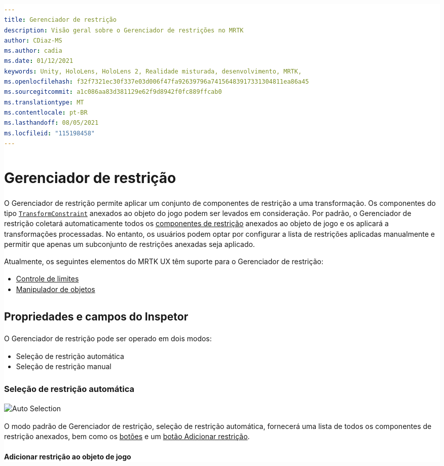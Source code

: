 ```yaml
---
title: Gerenciador de restrição
description: Visão geral sobre o Gerenciador de restrições no MRTK
author: CDiaz-MS
ms.author: cadia
ms.date: 01/12/2021
keywords: Unity, HoloLens, HoloLens 2, Realidade misturada, desenvolvimento, MRTK,
ms.openlocfilehash: f32f7321ec30f337e03d006f47fa92639796a74156483917331304811ea86a45
ms.sourcegitcommit: a1c086aa83d381129e62f9d8942f0fc889ffcab0
ms.translationtype: MT
ms.contentlocale: pt-BR
ms.lasthandoff: 08/05/2021
ms.locfileid: "115198458"
---
```

# <a name="constraint-manager"></a>Gerenciador de restrição

O Gerenciador de restrição permite aplicar um conjunto de componentes de restrição a uma transformação. Os componentes do tipo [`TransformConstraint`](xref:Microsoft.MixedReality.Toolkit.UI.TransformConstraint) anexados ao objeto do jogo podem ser levados em consideração.
Por padrão, o Gerenciador de restrição coletará automaticamente todos os [componentes de restrição](#transform-constraints) anexados ao objeto de jogo e os aplicará a transformações processadas.
No entanto, os usuários podem optar por configurar a lista de restrições aplicadas manualmente e permitir que apenas um subconjunto de restrições anexadas seja aplicado.

Atualmente, os seguintes elementos do MRTK UX têm suporte para o Gerenciador de restrição:

- [Controle de limites](bounds-control.md)
- [Manipulador de objetos](object-manipulator.md)

## <a name="inspector-properties-and-fields"></a>Propriedades e campos do Inspetor

O Gerenciador de restrição pode ser operado em dois modos:

- Seleção de restrição automática
- Seleção de restrição manual

### <a name="auto-constraint-selection"></a>Seleção de restrição automática

<img src="../images/constraint-manager/AutoSelection.png" width="600" alt="Auto Selection">

O modo padrão de Gerenciador de restrição, seleção de restrição automática, fornecerá uma lista de todos os componentes de restrição anexados, bem como os [botões](#go-to-component) e um [botão Adicionar restrição](#add-constraint-to-game-object).

#### <a name="add-constraint-to-game-object"></a>Adicionar restrição ao objeto de jogo
